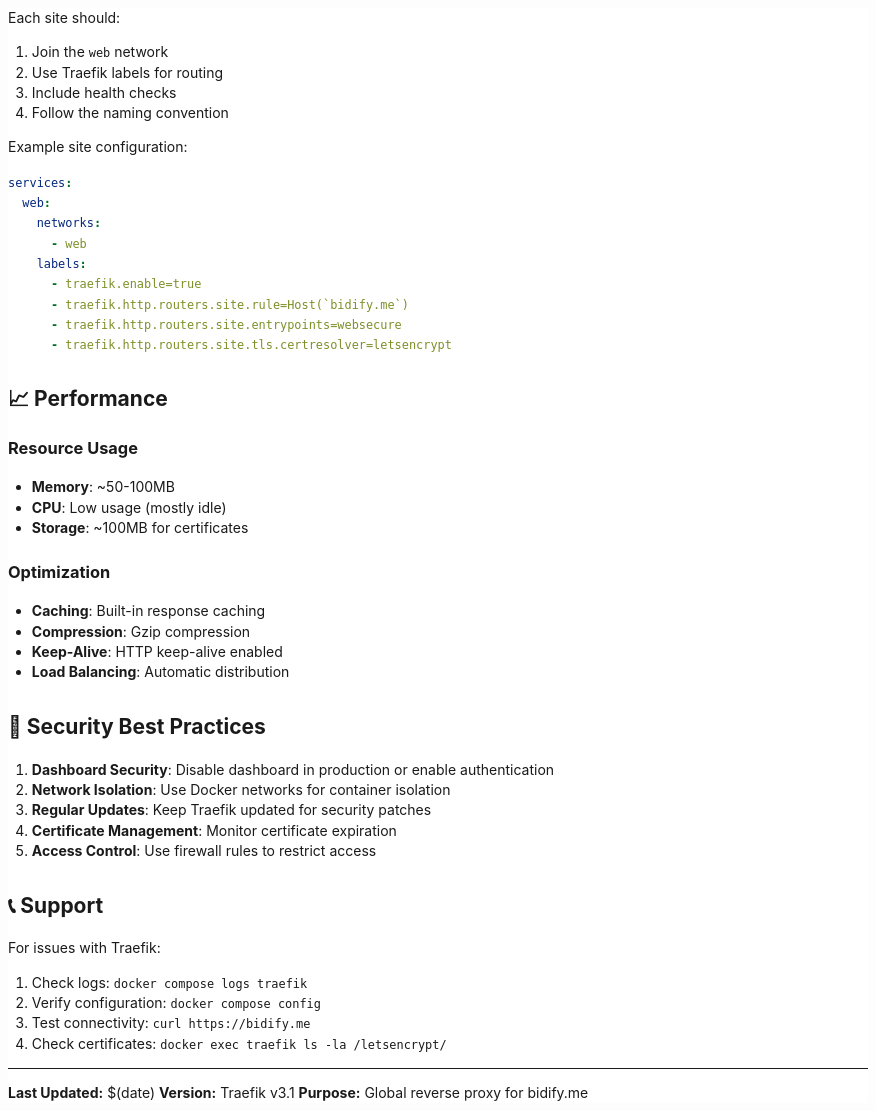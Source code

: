 Each site should:
1. Join the `web` network
2. Use Traefik labels for routing
3. Include health checks
4. Follow the naming convention

Example site configuration:
```yaml
services:
  web:
    networks:
      - web
    labels:
      - traefik.enable=true
      - traefik.http.routers.site.rule=Host(`bidify.me`)
      - traefik.http.routers.site.entrypoints=websecure
      - traefik.http.routers.site.tls.certresolver=letsencrypt
```

## 📈 Performance

### Resource Usage
- **Memory**: ~50-100MB
- **CPU**: Low usage (mostly idle)
- **Storage**: ~100MB for certificates

### Optimization
- **Caching**: Built-in response caching
- **Compression**: Gzip compression
- **Keep-Alive**: HTTP keep-alive enabled
- **Load Balancing**: Automatic distribution

## 🔐 Security Best Practices

1. **Dashboard Security**: Disable dashboard in production or enable authentication
2. **Network Isolation**: Use Docker networks for container isolation
3. **Regular Updates**: Keep Traefik updated for security patches
4. **Certificate Management**: Monitor certificate expiration
5. **Access Control**: Use firewall rules to restrict access

## 📞 Support

For issues with Traefik:
1. Check logs: `docker compose logs traefik`
2. Verify configuration: `docker compose config`
3. Test connectivity: `curl https://bidify.me`
4. Check certificates: `docker exec traefik ls -la /letsencrypt/`

---

**Last Updated:** $(date)
**Version:** Traefik v3.1
**Purpose:** Global reverse proxy for bidify.me